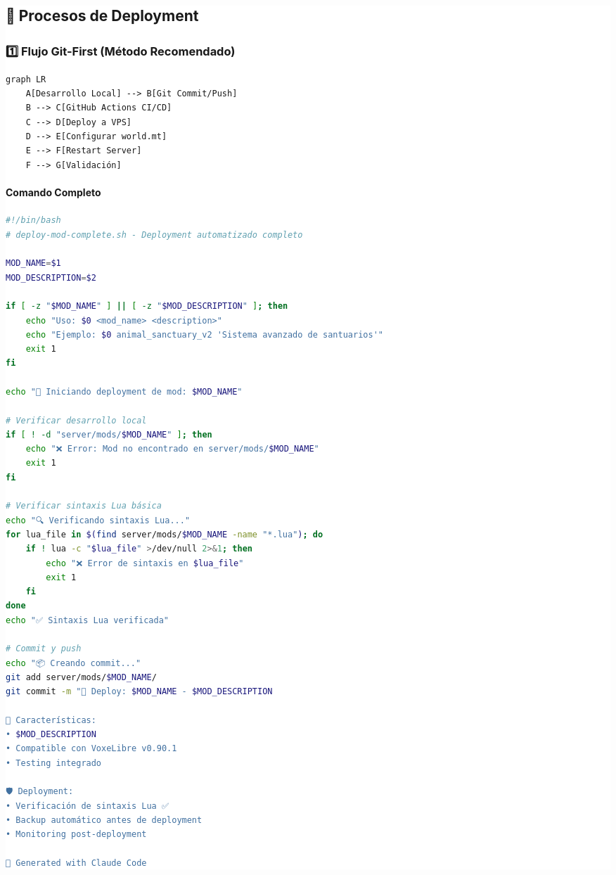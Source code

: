 ## 🚀 Procesos de Deployment

### 1️⃣ Flujo Git-First (Método Recomendado)

```mermaid
graph LR
    A[Desarrollo Local] --> B[Git Commit/Push]
    B --> C[GitHub Actions CI/CD]
    C --> D[Deploy a VPS]
    D --> E[Configurar world.mt]
    E --> F[Restart Server]
    F --> G[Validación]
```

#### Comando Completo
```bash
#!/bin/bash
# deploy-mod-complete.sh - Deployment automatizado completo

MOD_NAME=$1
MOD_DESCRIPTION=$2

if [ -z "$MOD_NAME" ] || [ -z "$MOD_DESCRIPTION" ]; then
    echo "Uso: $0 <mod_name> <description>"
    echo "Ejemplo: $0 animal_sanctuary_v2 'Sistema avanzado de santuarios'"
    exit 1
fi

echo "🌱 Iniciando deployment de mod: $MOD_NAME"

# Verificar desarrollo local
if [ ! -d "server/mods/$MOD_NAME" ]; then
    echo "❌ Error: Mod no encontrado en server/mods/$MOD_NAME"
    exit 1
fi

# Verificar sintaxis Lua básica
echo "🔍 Verificando sintaxis Lua..."
for lua_file in $(find server/mods/$MOD_NAME -name "*.lua"); do
    if ! lua -c "$lua_file" >/dev/null 2>&1; then
        echo "❌ Error de sintaxis en $lua_file"
        exit 1
    fi
done
echo "✅ Sintaxis Lua verificada"

# Commit y push
echo "📦 Creando commit..."
git add server/mods/$MOD_NAME/
git commit -m "🌱 Deploy: $MOD_NAME - $MOD_DESCRIPTION

🎯 Características:
• $MOD_DESCRIPTION
• Compatible con VoxeLibre v0.90.1
• Testing integrado

🛡️ Deployment:
• Verificación de sintaxis Lua ✅
• Backup automático antes de deployment
• Monitoring post-deployment

🤖 Generated with Claude Code

```